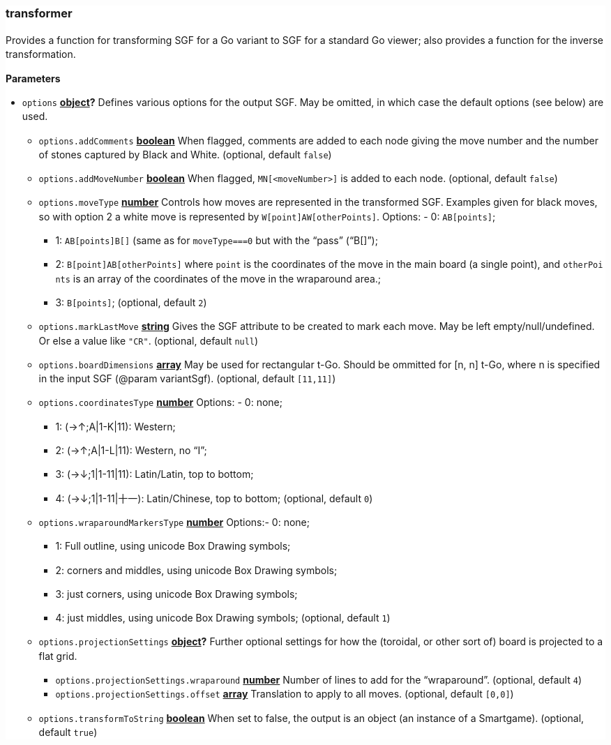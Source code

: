 ### transformer

Provides a function for transforming SGF for a Go variant to SGF for a standard Go viewer; also provides a function for the inverse transformation.

**Parameters**

-   `options` **[object](https://developer.mozilla.org/docs/Web/JavaScript/Reference/Global_Objects/Object)?** Defines various options for the output SGF. May be omitted, in which case the default options (see below) are used.
    -   `options.addComments` **[boolean](https://developer.mozilla.org/docs/Web/JavaScript/Reference/Global_Objects/Boolean)** When flagged, comments are added to each node giving the move number and the number of stones captured by Black and White. (optional, default `false`)
    -   `options.addMoveNumber` **[boolean](https://developer.mozilla.org/docs/Web/JavaScript/Reference/Global_Objects/Boolean)** When flagged, `MN[<moveNumber>]` is added to each node. (optional, default `false`)
    -   `options.moveType` **[number](https://developer.mozilla.org/docs/Web/JavaScript/Reference/Global_Objects/Number)** Controls how moves are represented in the transformed SGF. Examples given for black moves, so with option 2 a white move is represented by `W[point]AW[otherPoints]`. Options: -   0: `AB[points]`;

        -   1: `AB[points]B[]` (same as for `moveType===0` but with the “pass” (“B\[]”);

        -   2: `B[point]AB[otherPoints]` where `point` is the coordinates of the move in the main board (a single point), and `otherPoints` is an array of the coordinates of the move in the wraparound area.;

        -   3: `B[points]`; (optional, default `2`)
    -   `options.markLastMove` **[string](https://developer.mozilla.org/docs/Web/JavaScript/Reference/Global_Objects/String)** Gives the SGF attribute to be created to mark each move. May be left empty/null/undefined. Or else a value like `"CR"`. (optional, default `null`)
    -   `options.boardDimensions` **[array](https://developer.mozilla.org/docs/Web/JavaScript/Reference/Global_Objects/Array)** May be used for rectangular t-Go. Should be ommitted for [n, n] t-Go, where n is specified in the input SGF (@param variantSgf). (optional, default `[11,11]`)
    -   `options.coordinatesType` **[number](https://developer.mozilla.org/docs/Web/JavaScript/Reference/Global_Objects/Number)** Options: -   0: none;

        -   1: (→↑;A|1-K|11): Western;

        -   2: (→↑;A|1-L|11): Western, no “I”;

        -   3: (→↓;1|1-11|11): Latin/Latin, top to bottom;

        -   4: (→↓;1|1-11|十一): Latin/Chinese, top to bottom; (optional, default `0`)
    -   `options.wraparoundMarkersType` **[number](https://developer.mozilla.org/docs/Web/JavaScript/Reference/Global_Objects/Number)** Options:-   0: none;

        -   1: Full outline, using unicode Box Drawing symbols;

        -   2: corners and middles, using unicode Box Drawing symbols;

        -   3: just corners, using unicode Box Drawing symbols;

        -   4: just middles, using unicode Box Drawing symbols; (optional, default `1`)
    -   `options.projectionSettings` **[object](https://developer.mozilla.org/docs/Web/JavaScript/Reference/Global_Objects/Object)?** Further optional settings for how the (toroidal, or other sort of) board is projected to a flat grid.
        -   `options.projectionSettings.wraparound` **[number](https://developer.mozilla.org/docs/Web/JavaScript/Reference/Global_Objects/Number)** Number of lines to add for the “wraparound”. (optional, default `4`)
        -   `options.projectionSettings.offset` **[array](https://developer.mozilla.org/docs/Web/JavaScript/Reference/Global_Objects/Array)** Translation to apply to all moves. (optional, default `[0,0]`)
    -   `options.transformToString` **[boolean](https://developer.mozilla.org/docs/Web/JavaScript/Reference/Global_Objects/Boolean)** When set to false, the output is an object (an instance of a Smartgame). (optional, default `true`)
